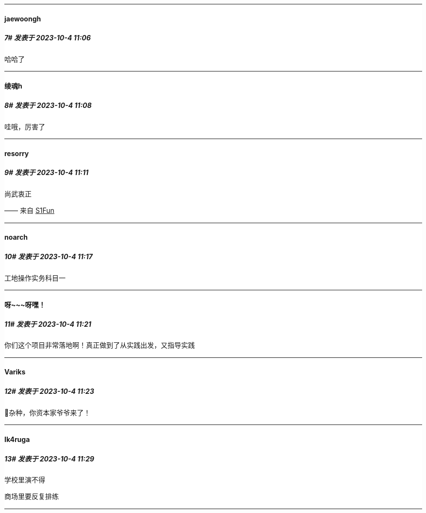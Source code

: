 *****

####  jaewoongh  
##### 7#       发表于 2023-10-4 11:06

哈哈了

*****

####  绫魂h  
##### 8#       发表于 2023-10-4 11:08

哇哦，厉害了

*****

####  resorry  
##### 9#       发表于 2023-10-4 11:11

尚武衷正

—— 来自 [S1Fun](https://s1fun.koalcat.com)

*****

####  noarch  
##### 10#       发表于 2023-10-4 11:17

工地操作实务科目一

*****

####  呀~~~呀嘿！  
##### 11#       发表于 2023-10-4 11:21

你们这个项目非常落地啊！真正做到了从实践出发，又指导实践

*****

####  Variks  
##### 12#       发表于 2023-10-4 11:23

🐶杂种，你资本家爷爷来了！

*****

####  ‮agur4kI  
##### 13#       发表于 2023-10-4 11:29

学校里演不得

商场里要反复排练

*****
